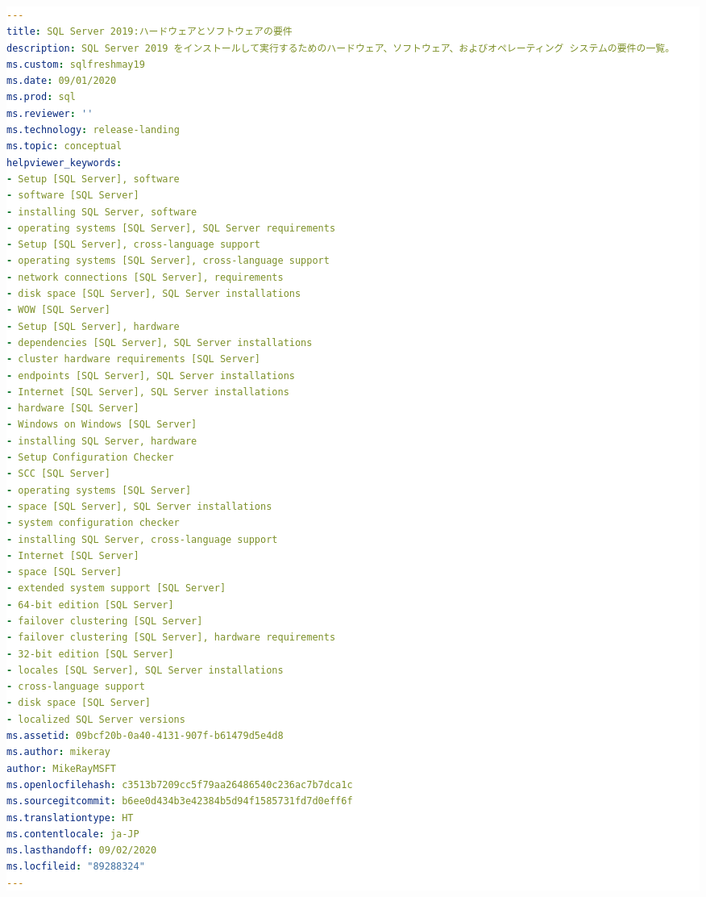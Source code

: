 ```yaml
---
title: SQL Server 2019:ハードウェアとソフトウェアの要件
description: SQL Server 2019 をインストールして実行するためのハードウェア、ソフトウェア、およびオペレーティング システムの要件の一覧。
ms.custom: sqlfreshmay19
ms.date: 09/01/2020
ms.prod: sql
ms.reviewer: ''
ms.technology: release-landing
ms.topic: conceptual
helpviewer_keywords:
- Setup [SQL Server], software
- software [SQL Server]
- installing SQL Server, software
- operating systems [SQL Server], SQL Server requirements
- Setup [SQL Server], cross-language support
- operating systems [SQL Server], cross-language support
- network connections [SQL Server], requirements
- disk space [SQL Server], SQL Server installations
- WOW [SQL Server]
- Setup [SQL Server], hardware
- dependencies [SQL Server], SQL Server installations
- cluster hardware requirements [SQL Server]
- endpoints [SQL Server], SQL Server installations
- Internet [SQL Server], SQL Server installations
- hardware [SQL Server]
- Windows on Windows [SQL Server]
- installing SQL Server, hardware
- Setup Configuration Checker
- SCC [SQL Server]
- operating systems [SQL Server]
- space [SQL Server], SQL Server installations
- system configuration checker
- installing SQL Server, cross-language support
- Internet [SQL Server]
- space [SQL Server]
- extended system support [SQL Server]
- 64-bit edition [SQL Server]
- failover clustering [SQL Server]
- failover clustering [SQL Server], hardware requirements
- 32-bit edition [SQL Server]
- locales [SQL Server], SQL Server installations
- cross-language support
- disk space [SQL Server]
- localized SQL Server versions
ms.assetid: 09bcf20b-0a40-4131-907f-b61479d5e4d8
ms.author: mikeray
author: MikeRayMSFT
ms.openlocfilehash: c3513b7209cc5f79aa26486540c236ac7b7dca1c
ms.sourcegitcommit: b6ee0d434b3e42384b5d94f1585731fd7d0eff6f
ms.translationtype: HT
ms.contentlocale: ja-JP
ms.lasthandoff: 09/02/2020
ms.locfileid: "89288324"
---
```
